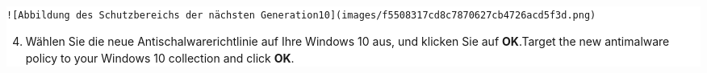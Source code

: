     ![Abbildung des Schutzbereichs der nächsten Generation10](images/f5508317cd8c7870627cb4726acd5f3d.png)

4. <span data-ttu-id="1c6d2-226">Wählen Sie die neue Antischalwarerichtlinie auf Ihre Windows 10 aus, und klicken Sie auf **OK**.</span><span class="sxs-lookup"><span data-stu-id="1c6d2-226">Target the new antimalware policy to your Windows 10 collection and click **OK**.</span></span>

